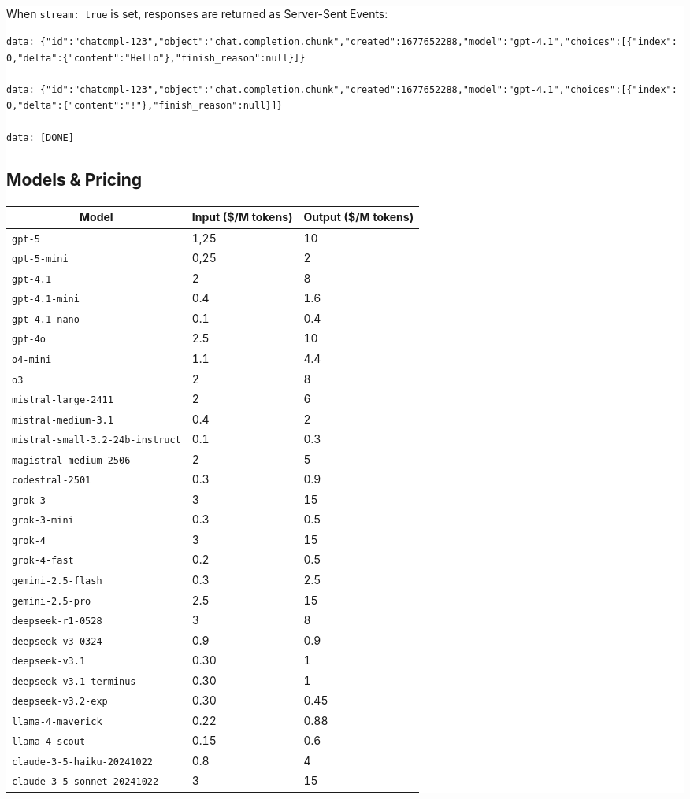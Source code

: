 When `stream: true` is set, responses are returned as Server-Sent Events:

```
data: {"id":"chatcmpl-123","object":"chat.completion.chunk","created":1677652288,"model":"gpt-4.1","choices":[{"index":0,"delta":{"content":"Hello"},"finish_reason":null}]}

data: {"id":"chatcmpl-123","object":"chat.completion.chunk","created":1677652288,"model":"gpt-4.1","choices":[{"index":0,"delta":{"content":"!"},"finish_reason":null}]}

data: [DONE]
```

## Models & Pricing

| Model                            | Input ($/M tokens) | Output ($/M tokens) |
| -------------------------------- | ------------------ | ------------------- |
| `gpt-5`                          | 1,25               | 10                  |
| `gpt-5-mini`                     | 0,25               | 2                   |
| `gpt-4.1`                        | 2                  | 8                   |
| `gpt-4.1-mini`                   | 0.4                | 1.6                 |
| `gpt-4.1-nano`                   | 0.1                | 0.4                 |
| `gpt-4o`                         | 2.5                | 10                  |
| `o4-mini`                        | 1.1                | 4.4                 |
| `o3`                             | 2                  | 8                   |
| `mistral-large-2411`             | 2                  | 6                   |
| `mistral-medium-3.1`             | 0.4                | 2                   |
| `mistral-small-3.2-24b-instruct` | 0.1                | 0.3                 |
| `magistral-medium-2506`          | 2                  | 5                   |
| `codestral-2501`                 | 0.3                | 0.9                 |
| `grok-3`                         | 3                  | 15                  |
| `grok-3-mini`                    | 0.3                | 0.5                 |
| `grok-4`                         | 3                  | 15                  |
| `grok-4-fast`                    | 0.2                | 0.5                 |
| `gemini-2.5-flash`               | 0.3                | 2.5                 |
| `gemini-2.5-pro`                 | 2.5                | 15                  |
| `deepseek-r1-0528`               | 3                  | 8                   |
| `deepseek-v3-0324`               | 0.9                | 0.9                 |
| `deepseek-v3.1`                  | 0.30               | 1                   |
| `deepseek-v3.1-terminus`         | 0.30               | 1                   |
| `deepseek-v3.2-exp`              | 0.30               | 0.45                |
| `llama-4-maverick`               | 0.22               | 0.88                |
| `llama-4-scout`                  | 0.15               | 0.6                 |
| `claude-3-5-haiku-20241022`      | 0.8                | 4                   |
| `claude-3-5-sonnet-20241022`     | 3                  | 15                  |